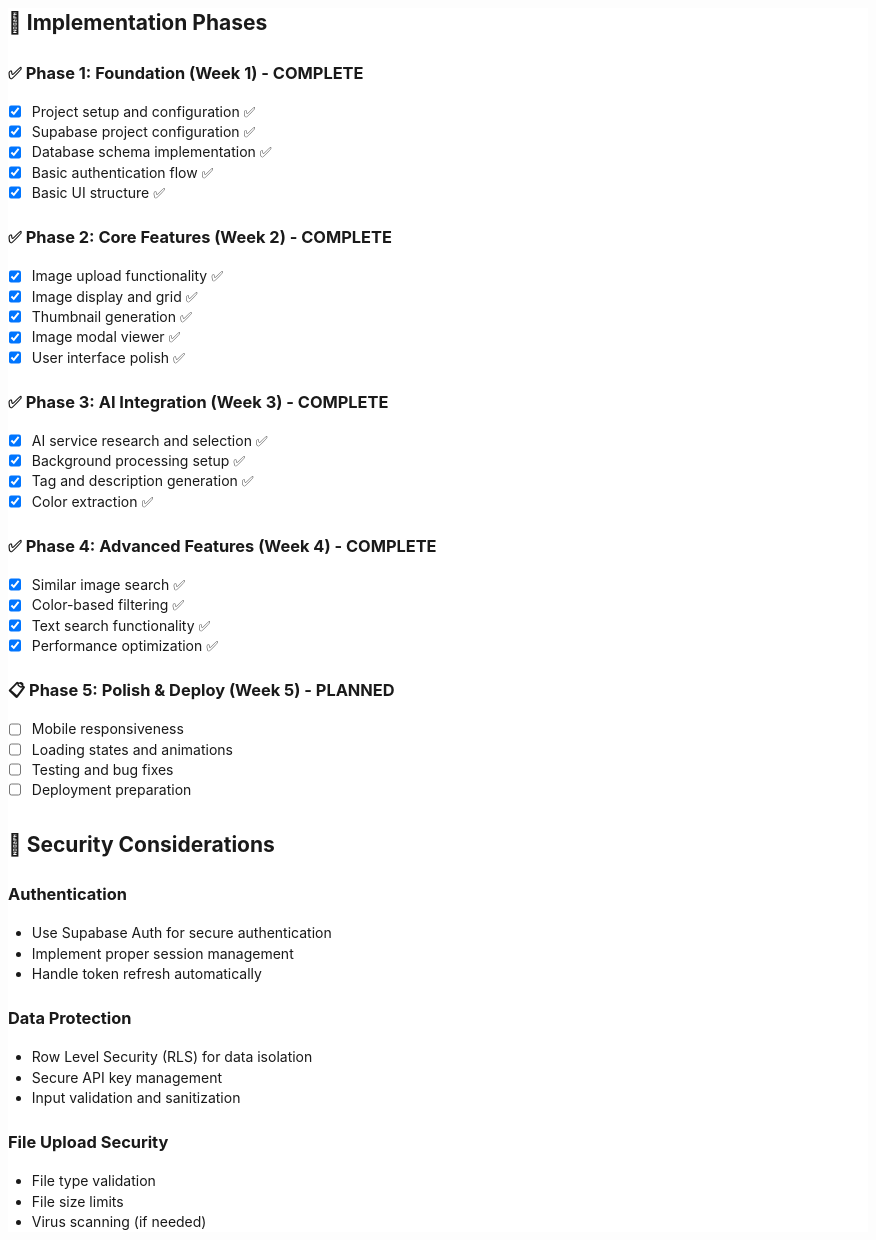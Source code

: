 ## 🚀 Implementation Phases

### ✅ Phase 1: Foundation (Week 1) - COMPLETE
- [x] Project setup and configuration ✅
- [x] Supabase project configuration ✅
- [x] Database schema implementation ✅
- [x] Basic authentication flow ✅
- [x] Basic UI structure ✅

### ✅ Phase 2: Core Features (Week 2) - COMPLETE
- [x] Image upload functionality ✅
- [x] Image display and grid ✅
- [x] Thumbnail generation ✅
- [x] Image modal viewer ✅
- [x] User interface polish ✅

### ✅ Phase 3: AI Integration (Week 3) - COMPLETE
- [x] AI service research and selection ✅
- [x] Background processing setup ✅
- [x] Tag and description generation ✅
- [x] Color extraction ✅

### ✅ Phase 4: Advanced Features (Week 4) - COMPLETE
- [x] Similar image search ✅
- [x] Color-based filtering ✅
- [x] Text search functionality ✅
- [x] Performance optimization ✅

### 📋 Phase 5: Polish & Deploy (Week 5) - PLANNED
- [ ] Mobile responsiveness
- [ ] Loading states and animations
- [ ] Testing and bug fixes
- [ ] Deployment preparation

## 🔐 Security Considerations

### Authentication
- Use Supabase Auth for secure authentication
- Implement proper session management
- Handle token refresh automatically

### Data Protection
- Row Level Security (RLS) for data isolation
- Secure API key management
- Input validation and sanitization

### File Upload Security
- File type validation
- File size limits
- Virus scanning (if needed)
